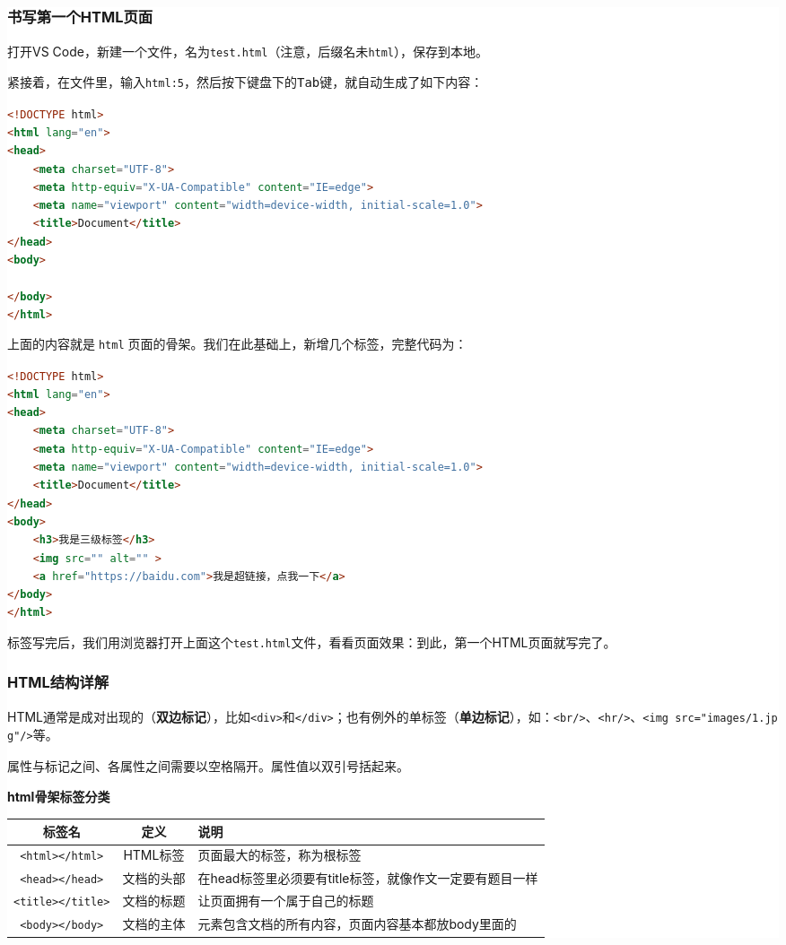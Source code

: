 ### 书写第一个HTML页面

打开VS Code，新建一个文件，名为`test.html`（注意，后缀名未`html`），保存到本地。

紧接着，在文件里，输入`html:5`，然后按下键盘下的<kbd>Tab</kbd>键，就自动生成了如下内容：

```html
<!DOCTYPE html>
<html lang="en">
<head>
    <meta charset="UTF-8">
    <meta http-equiv="X-UA-Compatible" content="IE=edge">
    <meta name="viewport" content="width=device-width, initial-scale=1.0">
    <title>Document</title>
</head>
<body>
    
</body>
</html>
```

上面的内容就是 `html` 页面的骨架。我们在此基础上，新增几个标签，完整代码为：

```html
<!DOCTYPE html>
<html lang="en">
<head>
    <meta charset="UTF-8">
    <meta http-equiv="X-UA-Compatible" content="IE=edge">
    <meta name="viewport" content="width=device-width, initial-scale=1.0">
    <title>Document</title>
</head>
<body>
    <h3>我是三级标签</h3>
    <img src="" alt="" >
    <a href="https://baidu.com">我是超链接，点我一下</a>
</body>
</html>
```

标签写完后，我们用浏览器打开上面这个`test.html`文件，看看页面效果：到此，第一个HTML页面就写完了。

### HTML结构详解

HTML通常是成对出现的（**双边标记**），比如`<div>`和`</div>`；也有例外的单标签（**单边标记**），如：`<br/>`、`<hr/>`、`<img src="images/1.jpg"/>`等。

属性与标记之间、各属性之间需要以空格隔开。属性值以双引号括起来。

**html骨架标签分类**

|      标签名       |    定义    | 说明                                                    |
| :---------------: | :--------: | :------------------------------------------------------ |
|  `<html></html>`  |  HTML标签  | 页面最大的标签，称为根标签                              |
|  `<head></head>`  | 文档的头部 | 在head标签里必须要有title标签，就像作文一定要有题目一样 |
| `<title></title>` | 文档的标题 | 让页面拥有一个属于自己的标题                            |
|  `<body></body>`  | 文档的主体 | 元素包含文档的所有内容，页面内容基本都放body里面的      |
